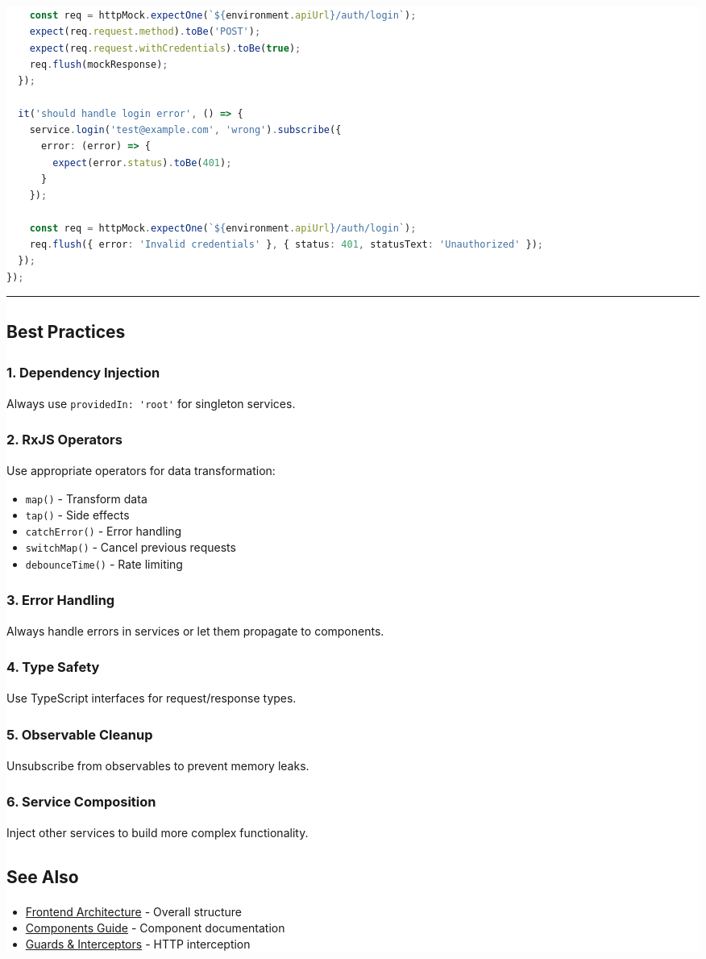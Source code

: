 ```typescript
    const req = httpMock.expectOne(`${environment.apiUrl}/auth/login`);
    expect(req.request.method).toBe('POST');
    expect(req.request.withCredentials).toBe(true);
    req.flush(mockResponse);
  });

  it('should handle login error', () => {
    service.login('test@example.com', 'wrong').subscribe({
      error: (error) => {
        expect(error.status).toBe(401);
      }
    });

    const req = httpMock.expectOne(`${environment.apiUrl}/auth/login`);
    req.flush({ error: 'Invalid credentials' }, { status: 401, statusText: 'Unauthorized' });
  });
});
```

---

## Best Practices

### 1. Dependency Injection
Always use `providedIn: 'root'` for singleton services.

### 2. RxJS Operators
Use appropriate operators for data transformation:
- `map()` - Transform data
- `tap()` - Side effects
- `catchError()` - Error handling
- `switchMap()` - Cancel previous requests
- `debounceTime()` - Rate limiting

### 3. Error Handling
Always handle errors in services or let them propagate to components.

### 4. Type Safety
Use TypeScript interfaces for request/response types.

### 5. Observable Cleanup
Unsubscribe from observables to prevent memory leaks.

### 6. Service Composition
Inject other services to build more complex functionality.

## See Also

- [Frontend Architecture](./frontend-architecture.md) - Overall structure
- [Components Guide](./components.md) - Component documentation
- [Guards & Interceptors](./guards-interceptors.md) - HTTP interception
